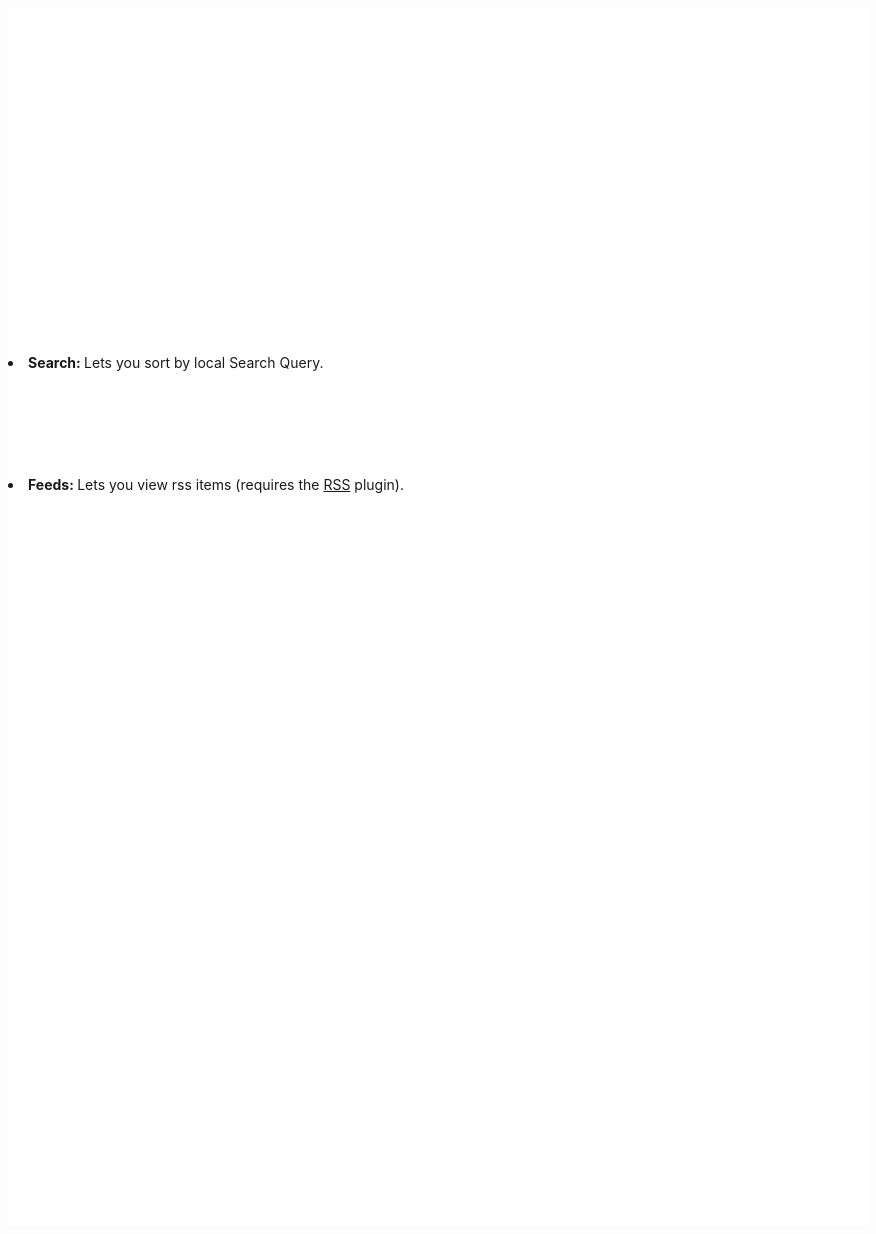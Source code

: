 <br>
<br>
<br>
<BR><br>
<br>
<br>
<br>
<BR><br>
<br>
<br>
<br>
<BR><br>
<br>
<br>
</li><li><b>Search: </b>Lets you sort by local Search Query.<br>
<br>
<BR CLEAR="all"><br>
<br>
<br>
</li><li><b>Feeds: </b>Lets you view rss items (requires the <a href='PluginRSS.md'>RSS</a> plugin).<br>
<br>
<BR><br>
<br>
<br>
<br>
<BR CLEAR="all"><br>
<br>
<br>
<br>
<br>
<BR><br>
<br>
<br>
<br>
<BR><br>
<br>
<br>
<br>
<BR><br>
<br>
<br>
<br>
<BR><br>
<br>
<br>
<br>
<br>
<BR CLEAR="all"><br>
<br>
</li></ul>
